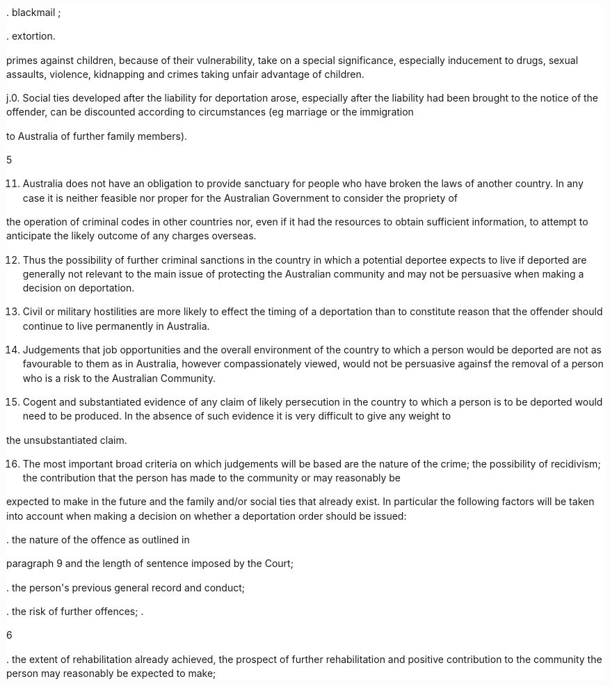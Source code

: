  . blackmail ;

 . extortion.

 primes against children, because of their vulnerability,  take on a special significance, especially inducement to  drugs, sexual assaults, violence, kidnapping and crimes  taking unfair advantage of children.

 j.0. Social ties developed after the liability for  deportation arose, especially after the liability had been  brought to the notice of the offender, can be discounted  according to circumstances (eg marriage or the immigration 

 to Australia of further family members).

 5

 11. Australia does not have an obligation to provide  sanctuary for people who have broken the laws of another  country. In any case it is neither feasible nor proper  for the Australian Government to consider the propriety of 

 the operation of criminal codes in other countries nor,  even if it had the resources to obtain sufficient  information, to attempt to anticipate the likely outcome  of any charges overseas.

 12. Thus the possibility of further criminal sanctions  in the country in which a potential deportee expects to  live if deported are generally not relevant to the main  issue of protecting the Australian community and may not  be persuasive when making a decision on deportation.

 13. Civil or military hostilities are more likely to  effect the timing of a deportation than to constitute  reason that the offender should continue to live  permanently in Australia.

 14. Judgements that job opportunities and the overall  environment of the country to which a person would be  deported are not as favourable to them as in Australia,  however compassionately viewed, would not be persuasive  againsf the removal of a person who is a risk to the  Australian Community.

 15. Cogent and substantiated evidence of any claim of  likely persecution in the country to which a person is to  be deported would need to be produced. In the absence of  such evidence it is very difficult to give any weight to 

 the unsubstantiated claim.

 16. The most important broad criteria on which  judgements will be based are the nature of the crime; the  possibility of recidivism; the contribution that the  person has made to the community or may reasonably be 

 expected to make in the future and the family and/or  social ties that already exist. In particular the  following factors will be taken into account when making a  decision on whether a deportation order should be issued:

 . the nature of the offence as outlined in

 paragraph 9 and the length of sentence imposed by  the Court;

 . the person's previous general record and conduct;

 . the risk of further offences; .

 6

 . the extent of rehabilitation already achieved, the prospect of further rehabilitation and positive  contribution to the community the person may  reasonably be expected to make;
